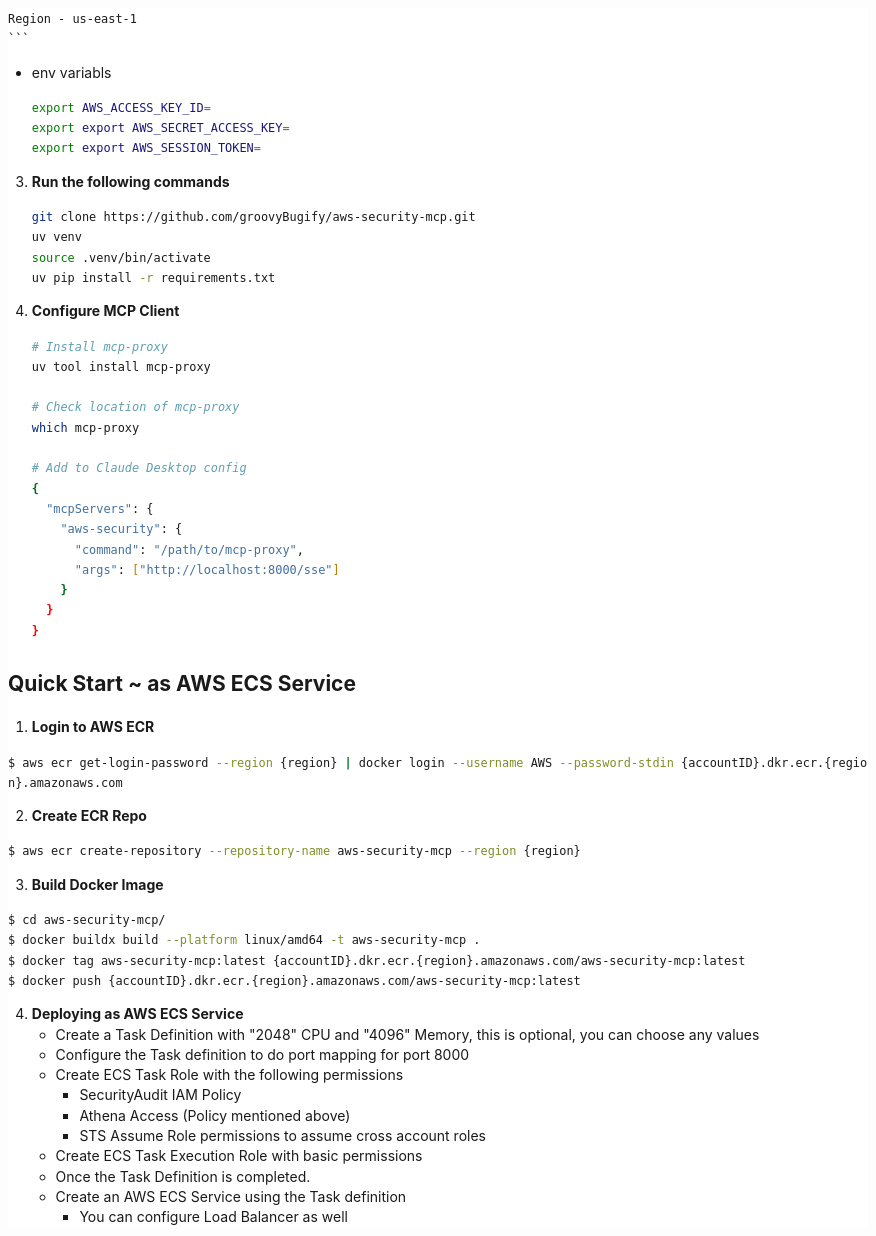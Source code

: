    Region - us-east-1
    ```
  - env variabls
    ```bash
    export AWS_ACCESS_KEY_ID=
    export export AWS_SECRET_ACCESS_KEY=
    export export AWS_SESSION_TOKEN=
    ```

3. **Run the following commands**
   ```bash
   git clone https://github.com/groovyBugify/aws-security-mcp.git
   uv venv
   source .venv/bin/activate
   uv pip install -r requirements.txt
   ```

3. **Configure MCP Client**
   ```bash
   # Install mcp-proxy
   uv tool install mcp-proxy
   
   # Check location of mcp-proxy
   which mcp-proxy

   # Add to Claude Desktop config
   {
     "mcpServers": {
       "aws-security": {
         "command": "/path/to/mcp-proxy",
         "args": ["http://localhost:8000/sse"]
       }
     }
   }
   ```

## Quick Start ~ as AWS ECS Service
1. **Login to AWS ECR**
  ```bash
  $ aws ecr get-login-password --region {region} | docker login --username AWS --password-stdin {accountID}.dkr.ecr.{region}.amazonaws.com
  ```
2. **Create ECR Repo**
  ```bash
  $ aws ecr create-repository --repository-name aws-security-mcp --region {region}
  ```
3. **Build Docker Image**
  ```bash
  $ cd aws-security-mcp/
  $ docker buildx build --platform linux/amd64 -t aws-security-mcp .
  $ docker tag aws-security-mcp:latest {accountID}.dkr.ecr.{region}.amazonaws.com/aws-security-mcp:latest
  $ docker push {accountID}.dkr.ecr.{region}.amazonaws.com/aws-security-mcp:latest
  ```
4. **Deploying as AWS ECS Service**
   - Create a Task Definition with "2048" CPU and "4096" Memory, this is optional, you can choose any values
   - Configure the Task definition to do port mapping for port 8000
   - Create ECS Task Role with the following permissions
     - SecurityAudit IAM Policy
     - Athena Access (Policy mentioned above)
     - STS Assume Role permissions to assume cross account roles
   - Create ECS Task Execution Role with basic permissions
   - Once the Task Definition is completed. 
   - Create an AWS ECS Service using the Task definition
     - You can configure Load Balancer as well